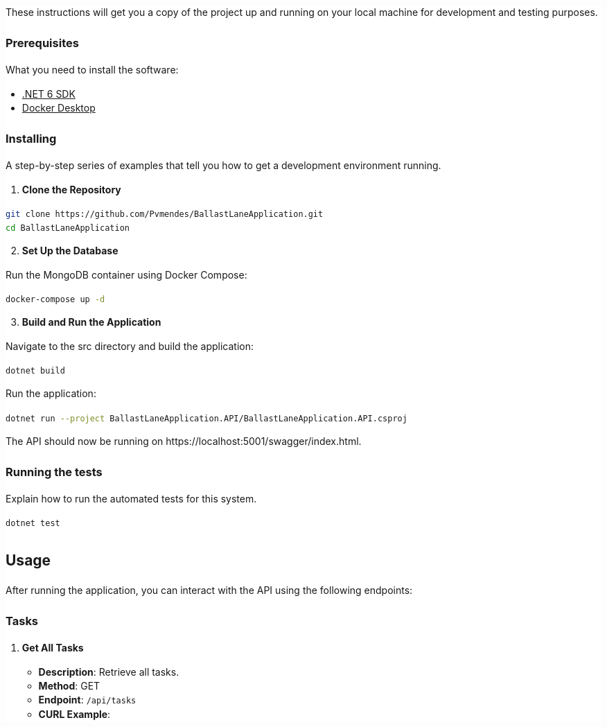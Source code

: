 These instructions will get you a copy of the project up and running on your local machine for development and testing purposes.

### Prerequisites

What you need to install the software:

- [.NET 6 SDK](https://dotnet.microsoft.com/en-us/download/dotnet/6.0)
- [Docker Desktop](https://www.docker.com/products/docker-desktop)

### Installing

A step-by-step series of examples that tell you how to get a development environment running.

1. **Clone the Repository**

```bash
git clone https://github.com/Pvmendes/BallastLaneApplication.git
cd BallastLaneApplication
```

2. **Set Up the Database**

Run the MongoDB container using Docker Compose:

```bash 
docker-compose up -d
```

3. **Build and Run the Application**

Navigate to the src directory and build the application:
```bash 
dotnet build
```

Run the application:
```bash 
dotnet run --project BallastLaneApplication.API/BallastLaneApplication.API.csproj
```

The API should now be running on https://localhost:5001/swagger/index.html.

### Running the tests
Explain how to run the automated tests for this system.

```bash 
dotnet test
```

## Usage

After running the application, you can interact with the API using the following endpoints:

### Tasks

1. **Get All Tasks**

   - **Description**: Retrieve all tasks.
   - **Method**: GET
   - **Endpoint**: `/api/tasks`
   - **CURL Example**:

